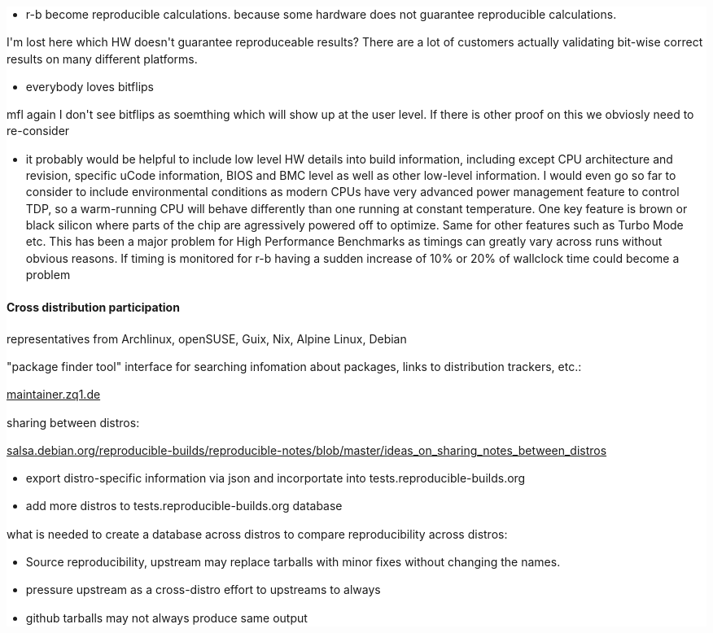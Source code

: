 - r-b become reproducible calculations. because some hardware does not
guarantee reproducible calculations.

I\'m lost here which HW doesn\'t guarantee reproduceable results?
There are a lot of customers actually validating bit-wise correct
results on many different platforms.

- everybody loves bitflips

mfl again I don\'t see bitflips as soemthing which will show up at the
user level. If there is other proof on this we obviosly need to
re-consider

- it probably would be helpful to include low level HW details into
build information, including except CPU architecture and revision,
specific uCode information, BIOS and BMC level as well as other
low-level information. I would even go so far to consider to include
environmental conditions as modern CPUs have very advanced power
management feature to control TDP, so a warm-running CPU will behave
differently than one running at constant temperature. One key feature is
brown or black silicon where parts of the chip are agressively powered
off to optimize. Same for other features such as Turbo Mode etc. This
has been a major problem for High Performance Benchmarks as timings can
greatly vary across runs without obvious reasons. If timing is monitored
for r-b having a sudden increase of 10% or 20% of wallclock time could
become a problem

<a name="Toc11382_331763073"></a>
#### Cross distribution participation

representatives from Archlinux, openSUSE, Guix, Nix, Alpine Linux,
Debian

"package finder tool\" interface for searching infomation about
packages, links to distribution trackers, etc.:

[maintainer.zq1.de](https://maintainer.zq1.de)

sharing between distros:

[salsa.debian.org/reproducible-builds/reproducible-notes/blob/master/ideas\_on\_sharing\_notes\_between\_distros](https://salsa.debian.org/reproducible-builds/reproducible-notes/blob/master/ideas\_on\_sharing\_notes\_between\_distros)

- export distro-specific information via json and incorportate into
tests.reproducible-builds.org

- add more distros to tests.reproducible-builds.org database

what is needed to create a database across distros to compare
reproducibility across distros:

- Source reproducibility, upstream may replace tarballs with minor fixes
without changing the names.

- pressure upstream as a cross-distro effort to upstreams to always

- github tarballs may not always produce same output
